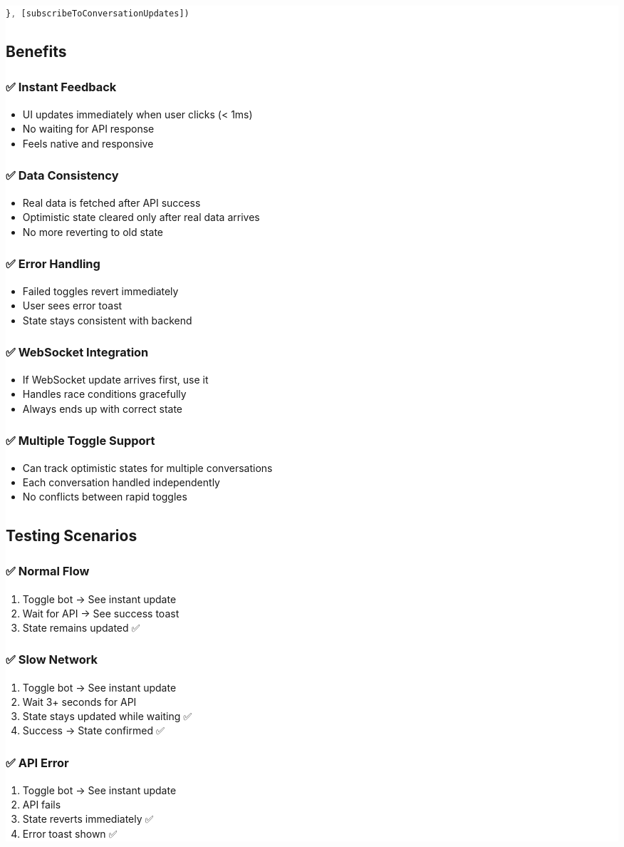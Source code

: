 ```typescript
}, [subscribeToConversationUpdates])
```

## Benefits

### ✅ Instant Feedback
- UI updates immediately when user clicks (< 1ms)
- No waiting for API response
- Feels native and responsive

### ✅ Data Consistency
- Real data is fetched after API success
- Optimistic state cleared only after real data arrives
- No more reverting to old state

### ✅ Error Handling
- Failed toggles revert immediately
- User sees error toast
- State stays consistent with backend

### ✅ WebSocket Integration
- If WebSocket update arrives first, use it
- Handles race conditions gracefully
- Always ends up with correct state

### ✅ Multiple Toggle Support
- Can track optimistic states for multiple conversations
- Each conversation handled independently
- No conflicts between rapid toggles

## Testing Scenarios

### ✅ Normal Flow
1. Toggle bot → See instant update
2. Wait for API → See success toast
3. State remains updated ✅

### ✅ Slow Network
1. Toggle bot → See instant update
2. Wait 3+ seconds for API
3. State stays updated while waiting ✅
4. Success → State confirmed ✅

### ✅ API Error
1. Toggle bot → See instant update
2. API fails
3. State reverts immediately ✅
4. Error toast shown ✅
